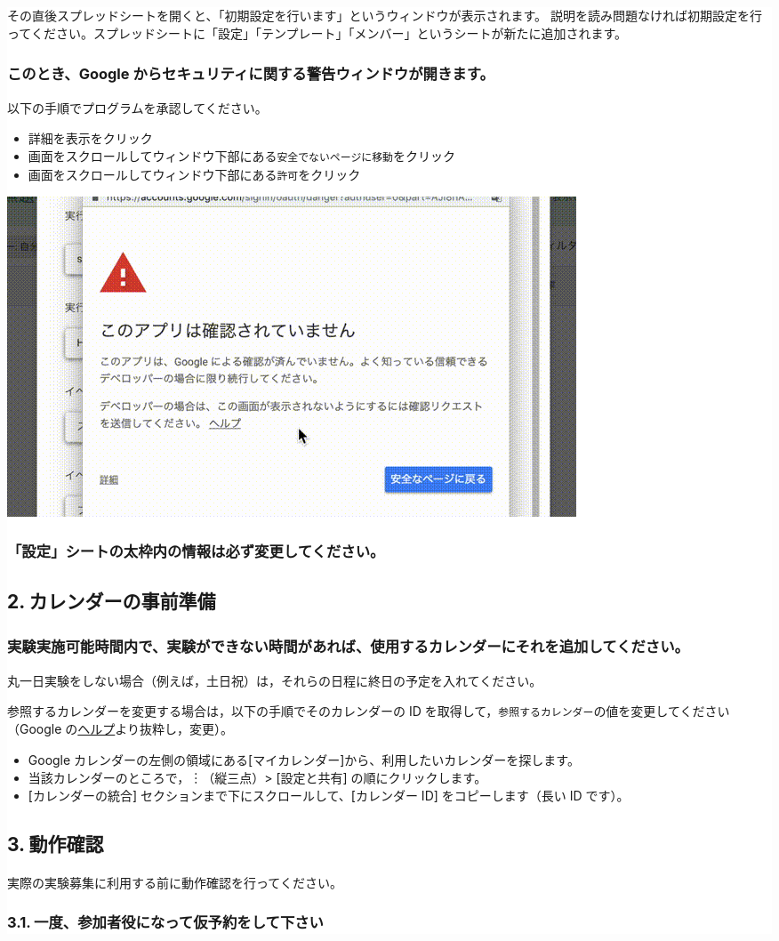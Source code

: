 その直後スプレッドシートを開くと、「初期設定を行います」というウィンドウが表示されます。
説明を読み問題なければ初期設定を行ってください。スプレッドシートに「設定」「テンプレート」「メンバー」というシートが新たに追加されます。

### このとき、Google からセキュリティに関する警告ウィンドウが開きます。

以下の手順でプログラムを承認してください。

- 詳細を表示をクリック
- 画面をスクロールしてウィンドウ下部にある`安全でないページに移動`をクリック
- 画面をスクロールしてウィンドウ下部にある`許可`をクリック

![トリガーの承認](images/approveApp.gif)

### 「設定」シートの太枠内の情報は必ず変更してください。

## 2. カレンダーの事前準備

### 実験実施可能時間内で、実験ができない時間があれば、使用するカレンダーにそれを追加してください。

丸一日実験をしない場合（例えば，土日祝）は，それらの日程に終日の予定を入れてください。

参照するカレンダーを変更する場合は，以下の手順でそのカレンダーの ID を取得して，`参照するカレンダー`の値を変更してください（Google の[ヘルプ](https://support.google.com/a/answer/1626902?hl=ja)より抜粋し，変更）。

- Google カレンダーの左側の領域にある[マイカレンダー]から、利用したいカレンダーを探します。
- 当該カレンダーのところで，︙（縦三点）> [設定と共有] の順にクリックします。
- [カレンダーの統合] セクションまで下にスクロールして、[カレンダー ID] をコピーします（長い ID です）。

## 3. 動作確認

実際の実験募集に利用する前に動作確認を行ってください。

### 3.1. 一度、参加者役になって仮予約をして下さい
